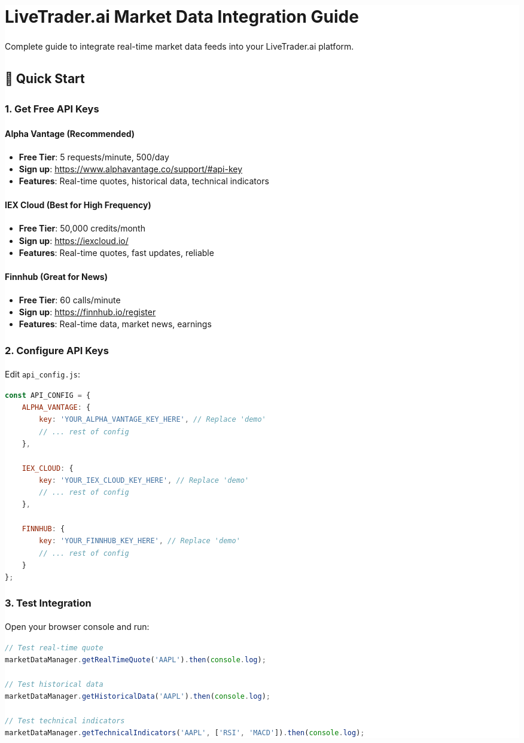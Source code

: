 # LiveTrader.ai Market Data Integration Guide

Complete guide to integrate real-time market data feeds into your LiveTrader.ai platform.

## 🚀 Quick Start

### 1. Get Free API Keys

#### Alpha Vantage (Recommended)
- **Free Tier**: 5 requests/minute, 500/day
- **Sign up**: https://www.alphavantage.co/support/#api-key
- **Features**: Real-time quotes, historical data, technical indicators

#### IEX Cloud (Best for High Frequency)
- **Free Tier**: 50,000 credits/month
- **Sign up**: https://iexcloud.io/
- **Features**: Real-time quotes, fast updates, reliable

#### Finnhub (Great for News)
- **Free Tier**: 60 calls/minute
- **Sign up**: https://finnhub.io/register
- **Features**: Real-time data, market news, earnings

### 2. Configure API Keys

Edit `api_config.js`:

```javascript
const API_CONFIG = {
    ALPHA_VANTAGE: {
        key: 'YOUR_ALPHA_VANTAGE_KEY_HERE', // Replace 'demo'
        // ... rest of config
    },
    
    IEX_CLOUD: {
        key: 'YOUR_IEX_CLOUD_KEY_HERE', // Replace 'demo'
        // ... rest of config
    },
    
    FINNHUB: {
        key: 'YOUR_FINNHUB_KEY_HERE', // Replace 'demo'
        // ... rest of config
    }
};
```

### 3. Test Integration

Open your browser console and run:

```javascript
// Test real-time quote
marketDataManager.getRealTimeQuote('AAPL').then(console.log);

// Test historical data
marketDataManager.getHistoricalData('AAPL').then(console.log);

// Test technical indicators
marketDataManager.getTechnicalIndicators('AAPL', ['RSI', 'MACD']).then(console.log);
```
